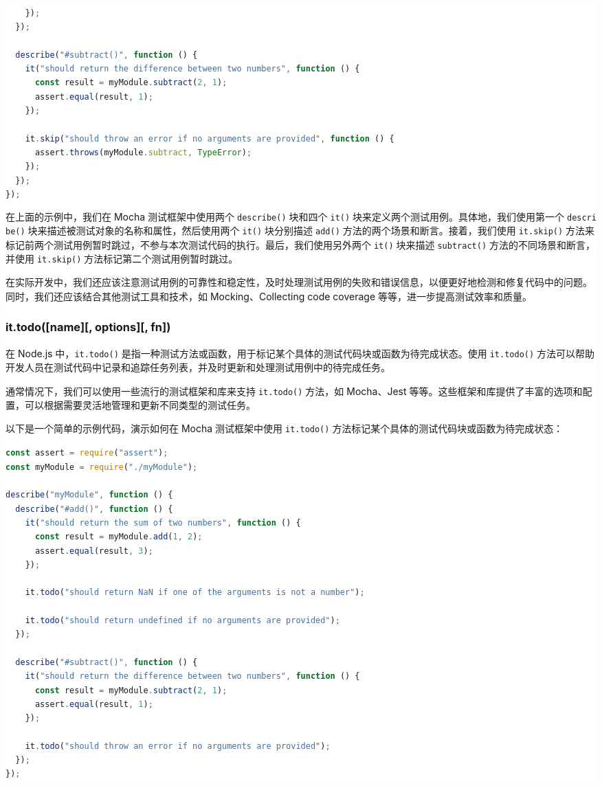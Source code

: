 ```javascript
    });
  });

  describe("#subtract()", function () {
    it("should return the difference between two numbers", function () {
      const result = myModule.subtract(2, 1);
      assert.equal(result, 1);
    });

    it.skip("should throw an error if no arguments are provided", function () {
      assert.throws(myModule.subtract, TypeError);
    });
  });
});
```

在上面的示例中，我们在 Mocha 测试框架中使用两个 `describe()` 块和四个 `it()` 块来定义两个测试用例。具体地，我们使用第一个 `describe()` 块来描述被测试对象的名称和属性，然后使用两个 `it()` 块分别描述 `add()` 方法的两个场景和断言。接着，我们使用 `it.skip()` 方法来标记前两个测试用例暂时跳过，不参与本次测试代码的执行。最后，我们使用另外两个 `it()` 块来描述 `subtract()` 方法的不同场景和断言，并使用 `it.skip()` 方法标记第二个测试用例暂时跳过。

在实际开发中，我们还应该注意测试用例的可靠性和稳定性，及时处理测试用例的失败和错误信息，以便更好地检测和修复代码中的问题。同时，我们还应该结合其他测试工具和技术，如 Mocking、Collecting code coverage 等等，进一步提高测试效率和质量。

### it.todo([name][, options][, fn])

在 Node.js 中，`it.todo()` 是指一种测试方法或函数，用于标记某个具体的测试代码块或函数为待完成状态。使用 `it.todo()` 方法可以帮助开发人员在测试代码中记录和追踪任务列表，并及时更新和处理测试用例中的待完成任务。

通常情况下，我们可以使用一些流行的测试框架和库来支持 `it.todo()` 方法，如 Mocha、Jest 等等。这些框架和库提供了丰富的选项和配置，可以根据需要灵活地管理和更新不同类型的测试任务。

以下是一个简单的示例代码，演示如何在 Mocha 测试框架中使用 `it.todo()` 方法标记某个具体的测试代码块或函数为待完成状态：

```javascript
const assert = require("assert");
const myModule = require("./myModule");

describe("myModule", function () {
  describe("#add()", function () {
    it("should return the sum of two numbers", function () {
      const result = myModule.add(1, 2);
      assert.equal(result, 3);
    });

    it.todo("should return NaN if one of the arguments is not a number");

    it.todo("should return undefined if no arguments are provided");
  });

  describe("#subtract()", function () {
    it("should return the difference between two numbers", function () {
      const result = myModule.subtract(2, 1);
      assert.equal(result, 1);
    });

    it.todo("should throw an error if no arguments are provided");
  });
});
```
